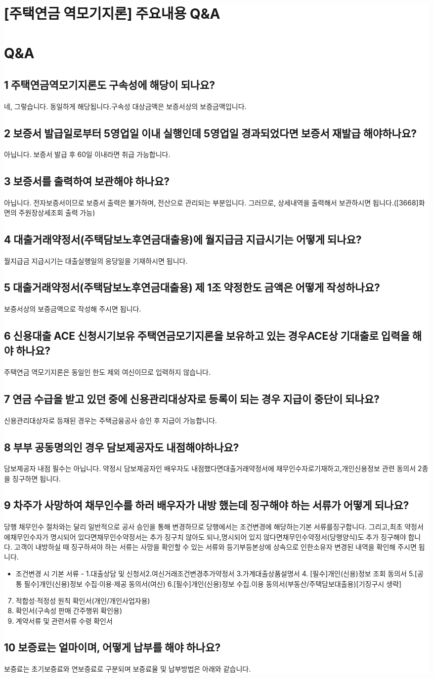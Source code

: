 # [주택연금 역모기지론] 주요내용 Q&A
# Q&A
## 1 주택연금역모기지론도 구속성에 해당이 되나요?
네, 그렇습니다.
동일하게 해당됩니다.구속성 대상금액은 보증서상의 보증금액입니다.
## 2 보증서 발급일로부터 5영업일 이내 실행인데 5영업일 경과되었다면 보증서 재발급 해야하나요?
아닙니다.
보증서 발급 후 60일 이내라면 취급 가능합니다.
## 3 보증서를 출력하여 보관해야 하나요?
아닙니다.
전자보증서이므로 보증서 출력은 불가하며, 전산으로 관리되는 부분입니다.
그러므로, 상세내역을 출력해서 보관하시면 됩니다.([3668]화면의 주원장상세조회 출력 가능)
## 4 대출거래약정서(주택담보노후연금대출용)에 월지급금 지급시기는 어떻게 되나요?
월지급금 지급시기는 대출실행일의 응당일을 기재하시면 됩니다.
## 5 대출거래약정서(주택담보노후연금대출용) 제 1조 약정한도 금액은 어떻게 작성하나요?
보증서상의 보증금액으로 작성해 주시면 됩니다.
## 6 신용대출 ACE 신청시기보유 주택연금모기지론을 보유하고 있는 경우ACE상 기대출로 입력을 해야 하나요?
주택연금 역모기지론은 동일인 한도 제외 여신이므로 입력하지 않습니다.
## 7 연금 수급을 받고 있던 중에 신용관리대상자로 등록이 되는 경우 지급이 중단이 되나요?
신용관리대상자로 등재된 경우는 주택금융공사 승인 후 지급이 가능합니다.
## 8 부부 공동명의인 경우 담보제공자도 내점해야하나요?
담보제공자 내점 필수는 아닙니다.
약정시 담보제공자인 배우자도 내점했다면대출거래약정서에 채무인수자로기재하고,개인신용정보 관련 동의서 2종을 징구하면 됩니다.
## 9 차주가 사망하여 채무인수를 하러 배우자가 내방 했는데 징구해야 하는 서류가 어떻게 되나요?
당행 채무인수 절차와는 달리 일반적으로 공사 승인을 통해 변경하므로 당행에서는 조건변경에 해당하는기본 서류를징구합니다.
그리고,최초 약정서에채무인수자가 명시되어 있다면채무인수약정서는 추가 징구치 않아도 되나,명시되어 있지 않다면채무인수약정서(당행양식)도 추가 징구해야 합니다.
고객이 내방하실 때 징구하셔야 하는 서류는 사망을 확인할 수 있는 서류와 등기부등본상에 상속으로 인한소유자 변경된 내역을 확인해 주시면 됩니다.
- 조건변경 시 기본 서류 -
1.대출상담 및 신청서2.여신거래조건변경추가약정서
3.가계대출상품설명서 4. [필수]개인(신용)정보 조회 동의서
5.[공통 필수]개인(신용)정보 수집·이용·제공 동의서(여신)
 6.[필수]개인(신용)정보 수집.이용 동의서(부동산/주택담보대출용)[기징구시 생략]
7. 적합성·적정성 원칙 확인서(개인/개인사업자용)
8. 확인서(구속성 판매 간주행위 확인용)
9. 계약서류 및 관련서류 수령 확인서
## 10 보증료는 얼마이며, 어떻게 납부를 해야 하나요?
보증료는 초기보증료와 연보증료로 구분되며 보증료율 및 납부방법은 아래와 같습니다.
